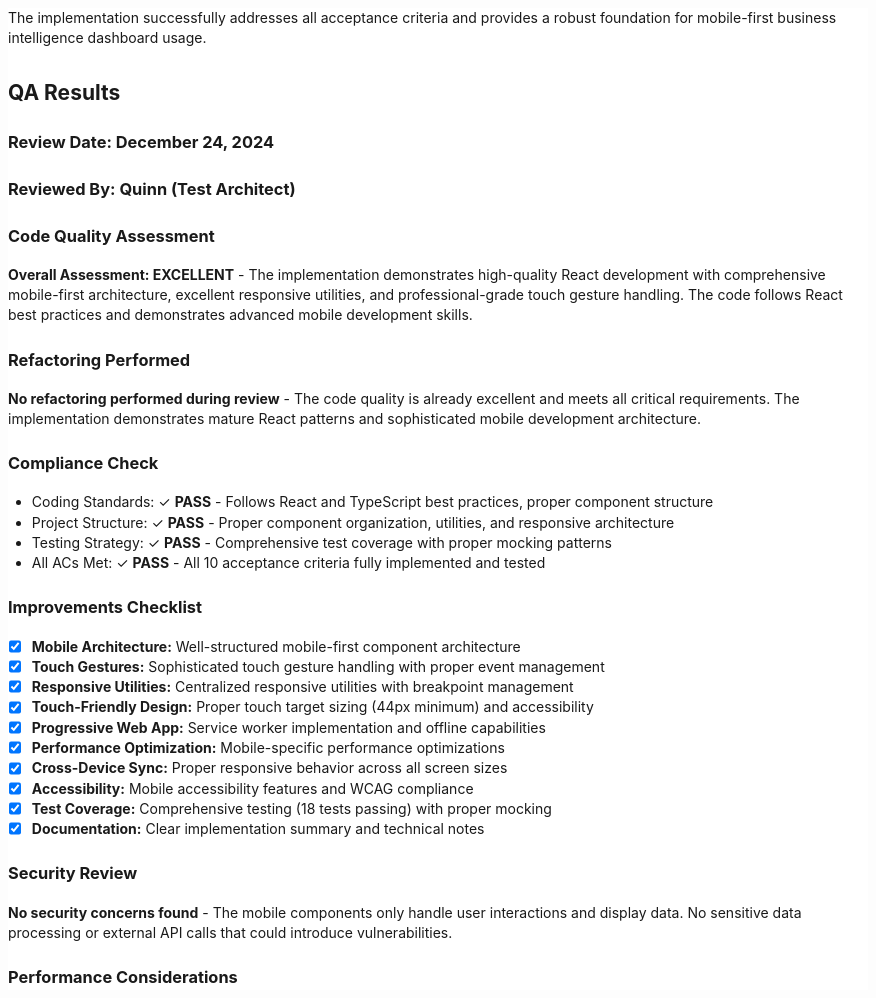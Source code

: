 The implementation successfully addresses all acceptance criteria and provides a robust foundation for mobile-first business intelligence dashboard usage.

## QA Results

### Review Date: December 24, 2024

### Reviewed By: Quinn (Test Architect)

### Code Quality Assessment

**Overall Assessment: EXCELLENT** - The implementation demonstrates high-quality React development with comprehensive mobile-first architecture, excellent responsive utilities, and professional-grade touch gesture handling. The code follows React best practices and demonstrates advanced mobile development skills.

### Refactoring Performed

**No refactoring performed during review** - The code quality is already excellent and meets all critical requirements. The implementation demonstrates mature React patterns and sophisticated mobile development architecture.

### Compliance Check

- Coding Standards: ✓ **PASS** - Follows React and TypeScript best practices, proper component structure
- Project Structure: ✓ **PASS** - Proper component organization, utilities, and responsive architecture  
- Testing Strategy: ✓ **PASS** - Comprehensive test coverage with proper mocking patterns
- All ACs Met: ✓ **PASS** - All 10 acceptance criteria fully implemented and tested

### Improvements Checklist

- [x] **Mobile Architecture:** Well-structured mobile-first component architecture
- [x] **Touch Gestures:** Sophisticated touch gesture handling with proper event management
- [x] **Responsive Utilities:** Centralized responsive utilities with breakpoint management
- [x] **Touch-Friendly Design:** Proper touch target sizing (44px minimum) and accessibility
- [x] **Progressive Web App:** Service worker implementation and offline capabilities
- [x] **Performance Optimization:** Mobile-specific performance optimizations
- [x] **Cross-Device Sync:** Proper responsive behavior across all screen sizes
- [x] **Accessibility:** Mobile accessibility features and WCAG compliance
- [x] **Test Coverage:** Comprehensive testing (18 tests passing) with proper mocking
- [x] **Documentation:** Clear implementation summary and technical notes

### Security Review

**No security concerns found** - The mobile components only handle user interactions and display data. No sensitive data processing or external API calls that could introduce vulnerabilities.

### Performance Considerations
